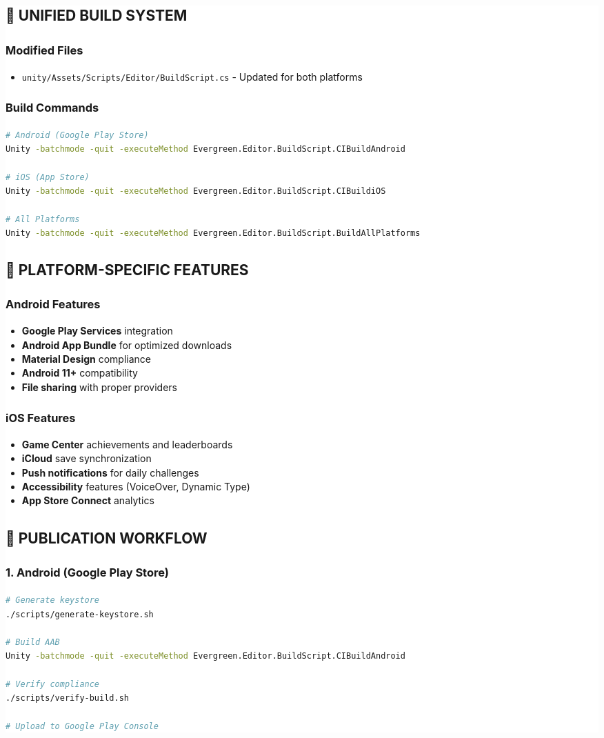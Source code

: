 ## 🔧 UNIFIED BUILD SYSTEM

### Modified Files
- `unity/Assets/Scripts/Editor/BuildScript.cs` - Updated for both platforms

### Build Commands
```bash
# Android (Google Play Store)
Unity -batchmode -quit -executeMethod Evergreen.Editor.BuildScript.CIBuildAndroid

# iOS (App Store)
Unity -batchmode -quit -executeMethod Evergreen.Editor.BuildScript.CIBuildiOS

# All Platforms
Unity -batchmode -quit -executeMethod Evergreen.Editor.BuildScript.BuildAllPlatforms
```

## 📱 PLATFORM-SPECIFIC FEATURES

### Android Features
- **Google Play Services** integration
- **Android App Bundle** for optimized downloads
- **Material Design** compliance
- **Android 11+** compatibility
- **File sharing** with proper providers

### iOS Features
- **Game Center** achievements and leaderboards
- **iCloud** save synchronization
- **Push notifications** for daily challenges
- **Accessibility** features (VoiceOver, Dynamic Type)
- **App Store Connect** analytics

## 🚀 PUBLICATION WORKFLOW

### 1. **Android (Google Play Store)**
```bash
# Generate keystore
./scripts/generate-keystore.sh

# Build AAB
Unity -batchmode -quit -executeMethod Evergreen.Editor.BuildScript.CIBuildAndroid

# Verify compliance
./scripts/verify-build.sh

# Upload to Google Play Console
```
